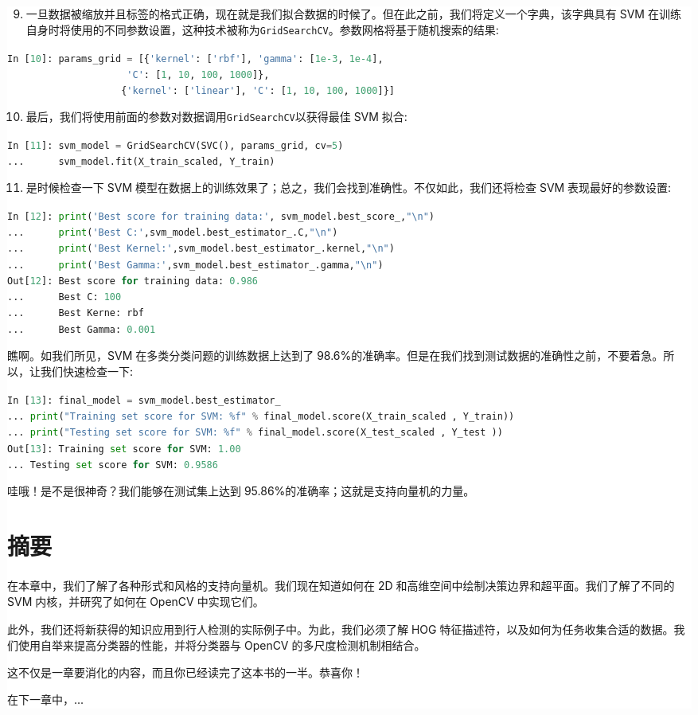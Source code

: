 9.  一旦数据被缩放并且标签的格式正确，现在就是我们拟合数据的时候了。但在此之前，我们将定义一个字典，该字典具有 SVM 在训练自身时将使用的不同参数设置，这种技术被称为`GridSearchCV`。参数网格将基于随机搜索的结果:

```py
In [10]: params_grid = [{'kernel': ['rbf'], 'gamma': [1e-3, 1e-4],
                     'C': [1, 10, 100, 1000]},
                    {'kernel': ['linear'], 'C': [1, 10, 100, 1000]}]
```

10.  最后，我们将使用前面的参数对数据调用`GridSearchCV`以获得最佳 SVM 拟合:

```py
In [11]: svm_model = GridSearchCV(SVC(), params_grid, cv=5)
...      svm_model.fit(X_train_scaled, Y_train)
```

11.  是时候检查一下 SVM 模型在数据上的训练效果了；总之，我们会找到准确性。不仅如此，我们还将检查 SVM 表现最好的参数设置:

```py
In [12]: print('Best score for training data:', svm_model.best_score_,"\n") 
...      print('Best C:',svm_model.best_estimator_.C,"\n") 
...      print('Best Kernel:',svm_model.best_estimator_.kernel,"\n")
...      print('Best Gamma:',svm_model.best_estimator_.gamma,"\n")
Out[12]: Best score for training data: 0.986
...      Best C: 100
...      Best Kerne: rbf
...      Best Gamma: 0.001
```

瞧啊。如我们所见，SVM 在多类分类问题的训练数据上达到了 98.6%的准确率。但是在我们找到测试数据的准确性之前，不要着急。所以，让我们快速检查一下:

```py
In [13]: final_model = svm_model.best_estimator_
... print("Training set score for SVM: %f" % final_model.score(X_train_scaled , Y_train))
... print("Testing set score for SVM: %f" % final_model.score(X_test_scaled , Y_test ))
Out[13]: Training set score for SVM: 1.00
... Testing set score for SVM: 0.9586
```

哇哦！是不是很神奇？我们能够在测试集上达到 95.86%的准确率；这就是支持向量机的力量。

# 摘要

在本章中，我们了解了各种形式和风格的支持向量机。我们现在知道如何在 2D 和高维空间中绘制决策边界和超平面。我们了解了不同的 SVM 内核，并研究了如何在 OpenCV 中实现它们。

此外，我们还将新获得的知识应用到行人检测的实际例子中。为此，我们必须了解 HOG 特征描述符，以及如何为任务收集合适的数据。我们使用自举来提高分类器的性能，并将分类器与 OpenCV 的多尺度检测机制相结合。

这不仅是一章要消化的内容，而且你已经读完了这本书的一半。恭喜你！

在下一章中，...